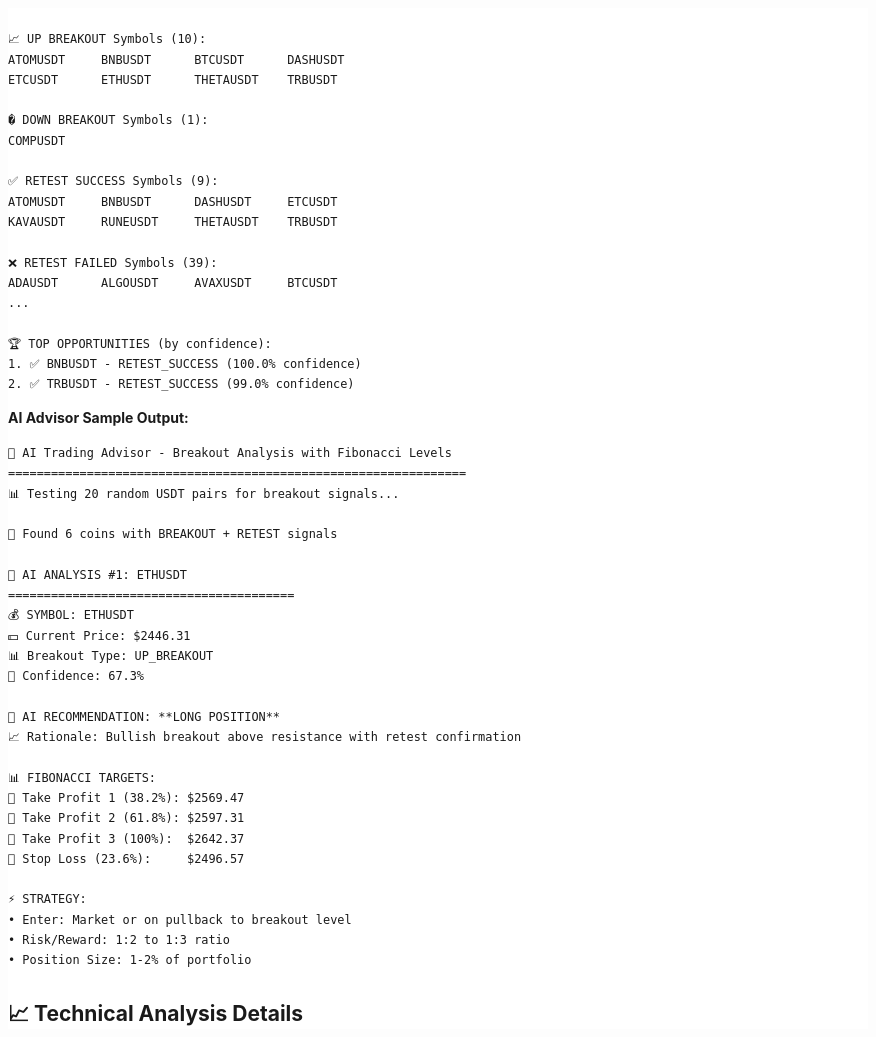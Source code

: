 ```

📈 UP BREAKOUT Symbols (10):
ATOMUSDT     BNBUSDT      BTCUSDT      DASHUSDT     
ETCUSDT      ETHUSDT      THETAUSDT    TRBUSDT      

� DOWN BREAKOUT Symbols (1):
COMPUSDT     

✅ RETEST SUCCESS Symbols (9):
ATOMUSDT     BNBUSDT      DASHUSDT     ETCUSDT      
KAVAUSDT     RUNEUSDT     THETAUSDT    TRBUSDT      

❌ RETEST FAILED Symbols (39):
ADAUSDT      ALGOUSDT     AVAXUSDT     BTCUSDT      
...

🏆 TOP OPPORTUNITIES (by confidence):
1. ✅ BNBUSDT - RETEST_SUCCESS (100.0% confidence)
2. ✅ TRBUSDT - RETEST_SUCCESS (99.0% confidence)
```

**AI Advisor Sample Output:**
```
🤖 AI Trading Advisor - Breakout Analysis with Fibonacci Levels
================================================================
📊 Testing 20 random USDT pairs for breakout signals...

🎯 Found 6 coins with BREAKOUT + RETEST signals

🤖 AI ANALYSIS #1: ETHUSDT
========================================
💰 SYMBOL: ETHUSDT
💵 Current Price: $2446.31
📊 Breakout Type: UP_BREAKOUT
🎯 Confidence: 67.3%

🚀 AI RECOMMENDATION: **LONG POSITION**
📈 Rationale: Bullish breakout above resistance with retest confirmation

📊 FIBONACCI TARGETS:
🎯 Take Profit 1 (38.2%): $2569.47
🎯 Take Profit 2 (61.8%): $2597.31
🎯 Take Profit 3 (100%):  $2642.37
🛑 Stop Loss (23.6%):     $2496.57

⚡ STRATEGY:
• Enter: Market or on pullback to breakout level
• Risk/Reward: 1:2 to 1:3 ratio
• Position Size: 1-2% of portfolio
```

## 📈 Technical Analysis Details
